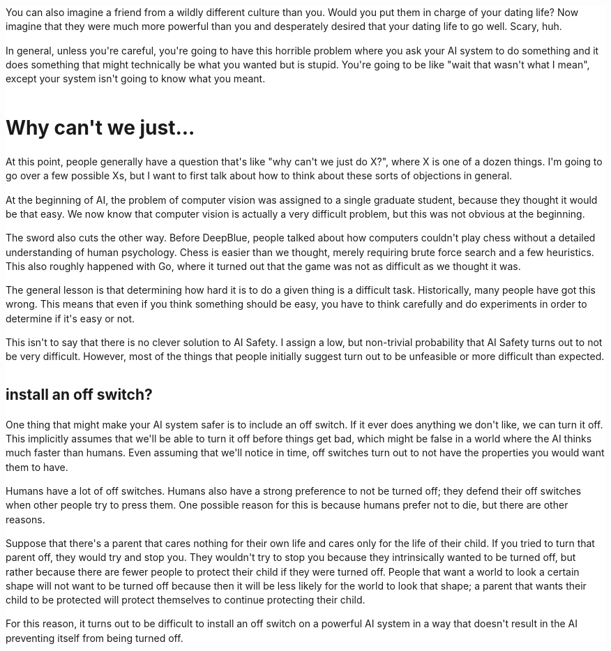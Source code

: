 You can also imagine a friend from a wildly different culture than you. Would you put them in charge of your dating life? Now imagine that they were much more powerful than you and desperately desired that your dating life to go well. Scary, huh. 

In general, unless you're careful, you're going to have this horrible problem where you ask your AI system to do something and it does something that might technically be what you wanted but is stupid. You're going to be like "wait that wasn't what I mean", except your system isn't going to know what you meant.


# Why can't we just...

At this point, people generally have a question that's like "why can't we just do X?", where X is one of a dozen things. I'm going to go over a few possible Xs, but I want to first talk about how to think about these sorts of objections in general.

At the beginning of AI, the problem of computer vision was assigned to a single graduate student, because they thought it would be that easy. We now know that computer vision is actually a very difficult problem, but this was not obvious at the beginning.

The sword also cuts the other way. Before DeepBlue, people talked about how computers couldn't play chess without a detailed understanding of human psychology. Chess is easier than we thought, merely requiring brute force search and a few heuristics. This also roughly happened with Go, where it turned out that the game was not as difficult as we thought it was.

The general lesson is that determining how hard it is to do a given thing is a difficult task. Historically, many people have got this wrong. This means that even if you think something should be easy, you have to think carefully and do experiments in order to determine if it's easy or not.

This isn't to say that there is no clever solution to AI Safety. I assign a low, but non-trivial probability that AI Safety turns out to not be very difficult. However, most of the things that people initially suggest turn out to be unfeasible or more difficult than expected.


## install an off switch?

One thing that might make your AI system safer is to include an off switch. If it ever does anything we don't like, we can turn it off. This implicitly assumes that we'll be able to turn it off before things get bad, which might be false in a world where the AI thinks much faster than humans. Even assuming that we'll notice in time, off switches turn out to not have the properties you would want them to have.

Humans have a lot of off switches. Humans also have a strong preference to not be turned off; they defend their off switches when other people try to press them. One possible reason for this is because humans prefer not to die, but there are other reasons.

Suppose that there's a parent that cares nothing for their own life and cares only for the life of their child. If you tried to turn that parent off, they would try and stop you. They wouldn't try to stop you because they intrinsically wanted to be turned off, but rather because there are fewer people to protect their child if they were turned off. People that want a world to look a certain shape will not want to be turned off because then it will be less likely for the world to look that shape; a parent that wants their child to be protected will protect themselves to continue protecting their child.

For this reason, it turns out to be difficult to install an off switch on a powerful AI system in a way that doesn't result in the AI preventing itself from being turned off.
